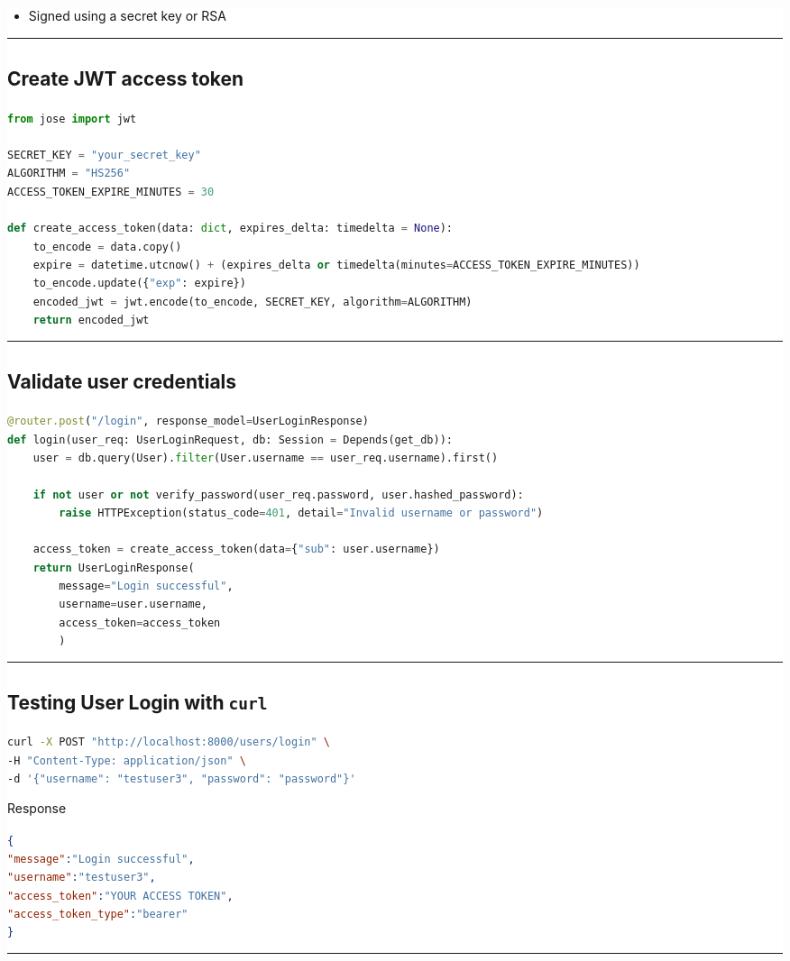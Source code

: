 - Signed using a secret key or RSA
---

## Create JWT access token

```python
from jose import jwt

SECRET_KEY = "your_secret_key"
ALGORITHM = "HS256"
ACCESS_TOKEN_EXPIRE_MINUTES = 30

def create_access_token(data: dict, expires_delta: timedelta = None):
    to_encode = data.copy()
    expire = datetime.utcnow() + (expires_delta or timedelta(minutes=ACCESS_TOKEN_EXPIRE_MINUTES))
    to_encode.update({"exp": expire})
    encoded_jwt = jwt.encode(to_encode, SECRET_KEY, algorithm=ALGORITHM)
    return encoded_jwt
```
---

## Validate user credentials
```python
@router.post("/login", response_model=UserLoginResponse)
def login(user_req: UserLoginRequest, db: Session = Depends(get_db)):
    user = db.query(User).filter(User.username == user_req.username).first()
    
    if not user or not verify_password(user_req.password, user.hashed_password):
        raise HTTPException(status_code=401, detail="Invalid username or password")
    
    access_token = create_access_token(data={"sub": user.username})
    return UserLoginResponse(
        message="Login successful",
        username=user.username,
        access_token=access_token
        )
```
---
## Testing User Login with `curl`
```bash
curl -X POST "http://localhost:8000/users/login" \
-H "Content-Type: application/json" \
-d '{"username": "testuser3", "password": "password"}'
```
Response
```json
{
"message":"Login successful",
"username":"testuser3",
"access_token":"YOUR ACCESS TOKEN",
"access_token_type":"bearer"
}
```

---